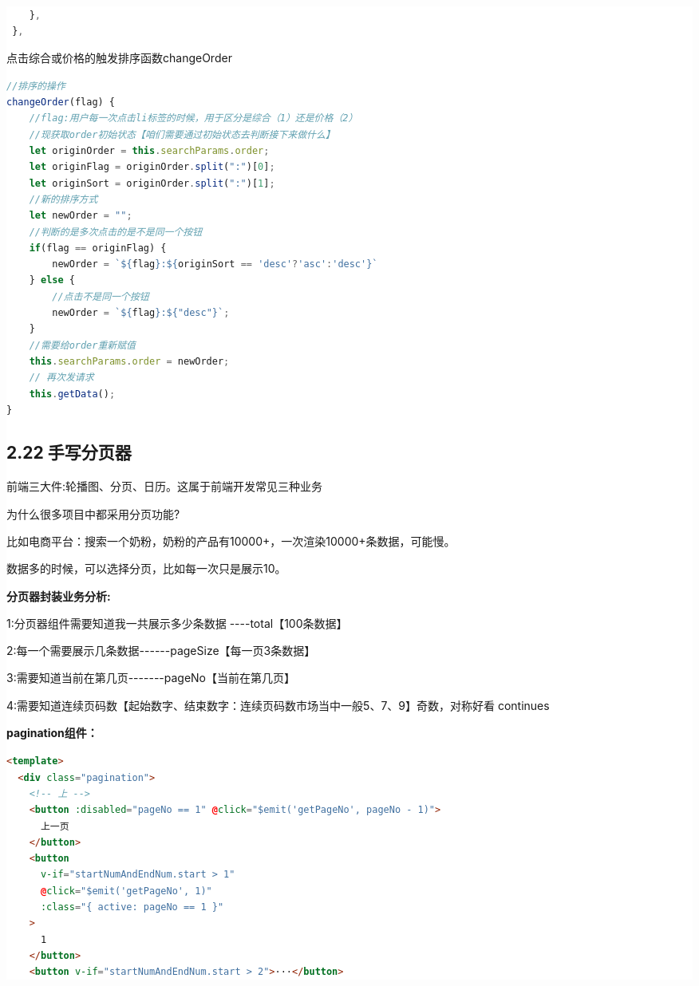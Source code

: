 ```js
    },
 },
```



点击综合或价格的触发排序函数changeOrder

```js
//排序的操作
changeOrder(flag) {
    //flag:用户每一次点击li标签的时候，用于区分是综合（1）还是价格（2）
    //现获取order初始状态【咱们需要通过初始状态去判断接下来做什么】
    let originOrder = this.searchParams.order;
    let originFlag = originOrder.split(":")[0];
    let originSort = originOrder.split(":")[1];
    //新的排序方式
    let newOrder = "";
    //判断的是多次点击的是不是同一个按钮
    if(flag == originFlag) {
        newOrder = `${flag}:${originSort == 'desc'?'asc':'desc'}`
    } else {
        //点击不是同一个按钮
        newOrder = `${flag}:${"desc"}`;
    }
    //需要给order重新赋值
    this.searchParams.order = newOrder;
    // 再次发请求
    this.getData();
}
```



## 2.22 手写分页器

前端三大件:轮播图、分页、日历。这属于前端开发常见三种业务

为什么很多项目中都采用分页功能?

比如电商平台：搜索一个奶粉，奶粉的产品有10000+，一次渲染10000+条数据，可能慢。

数据多的时候，可以选择分页，比如每一次只是展示10。

**分页器封装业务分析:**

1:分页器组件需要知道我一共展示多少条数据 ----total【100条数据】

2:每一个需要展示几条数据------pageSize【每一页3条数据】

3:需要知道当前在第几页-------pageNo【当前在第几页】

4:需要知道连续页码数【起始数字、结束数字：连续页码数市场当中一般5、7、9】奇数，对称好看 continues

**pagination组件：**

```html
<template>
  <div class="pagination">
    <!-- 上 -->
    <button :disabled="pageNo == 1" @click="$emit('getPageNo', pageNo - 1)">
      上一页
    </button>
    <button
      v-if="startNumAndEndNum.start > 1"
      @click="$emit('getPageNo', 1)"
      :class="{ active: pageNo == 1 }"
    >
      1
    </button>
    <button v-if="startNumAndEndNum.start > 2">···</button>
```